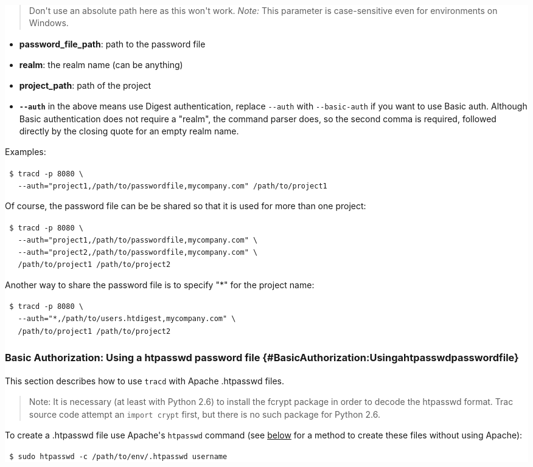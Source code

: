 > Don't use an absolute path here as this won't work. *Note:* This
> parameter is case-sensitive even for environments on Windows.

-   **password\_file\_path**: path to the password file
-   **realm**: the realm name (can be anything)
-   **project\_path**: path of the project



-   **`--auth`** in the above means use Digest authentication, replace
    `--auth` with `--basic-auth` if you want to use Basic auth. Although
    Basic authentication does not require a "realm", the command parser
    does, so the second comma is required, followed directly by the
    closing quote for an empty realm name.

Examples:

``` {.wiki}
 $ tracd -p 8080 \
   --auth="project1,/path/to/passwordfile,mycompany.com" /path/to/project1
```

Of course, the password file can be be shared so that it is used for
more than one project:

``` {.wiki}
 $ tracd -p 8080 \
   --auth="project1,/path/to/passwordfile,mycompany.com" \
   --auth="project2,/path/to/passwordfile,mycompany.com" \
   /path/to/project1 /path/to/project2
```

Another way to share the password file is to specify "\*" for the
project name:

``` {.wiki}
 $ tracd -p 8080 \
   --auth="*,/path/to/users.htdigest,mycompany.com" \
   /path/to/project1 /path/to/project2
```

### Basic Authorization: Using a htpasswd password file {#BasicAuthorization:Usingahtpasswdpasswordfile}

This section describes how to use `tracd` with Apache .htpasswd files.

> Note: It is necessary (at least with Python 2.6) to install the fcrypt
> package in order to decode the htpasswd format. Trac source code
> attempt an `import crypt` first, but there is no such package for
> Python 2.6.

To create a .htpasswd file use Apache's `htpasswd` command (see
[below](https://fedorahosted.org/sssd#GeneratingPasswordsWithoutApache)
for a method to create these files without using Apache):

``` {.wiki}
 $ sudo htpasswd -c /path/to/env/.htpasswd username
```
